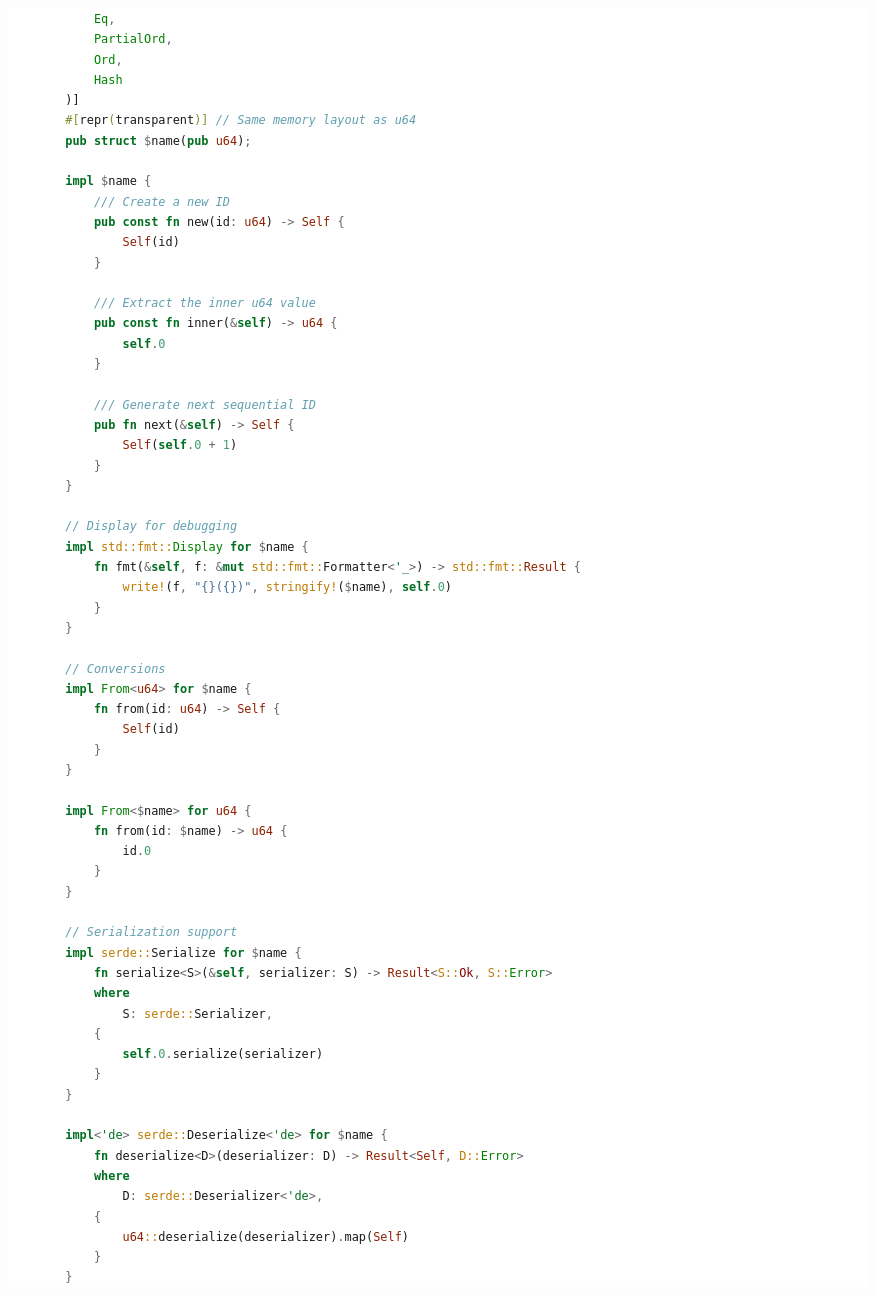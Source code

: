 ```rust
            Eq,
            PartialOrd,
            Ord,
            Hash
        )]
        #[repr(transparent)] // Same memory layout as u64
        pub struct $name(pub u64);

        impl $name {
            /// Create a new ID
            pub const fn new(id: u64) -> Self {
                Self(id)
            }

            /// Extract the inner u64 value
            pub const fn inner(&self) -> u64 {
                self.0
            }

            /// Generate next sequential ID
            pub fn next(&self) -> Self {
                Self(self.0 + 1)
            }
        }

        // Display for debugging
        impl std::fmt::Display for $name {
            fn fmt(&self, f: &mut std::fmt::Formatter<'_>) -> std::fmt::Result {
                write!(f, "{}({})", stringify!($name), self.0)
            }
        }

        // Conversions
        impl From<u64> for $name {
            fn from(id: u64) -> Self {
                Self(id)
            }
        }

        impl From<$name> for u64 {
            fn from(id: $name) -> u64 {
                id.0
            }
        }

        // Serialization support
        impl serde::Serialize for $name {
            fn serialize<S>(&self, serializer: S) -> Result<S::Ok, S::Error>
            where
                S: serde::Serializer,
            {
                self.0.serialize(serializer)
            }
        }

        impl<'de> serde::Deserialize<'de> for $name {
            fn deserialize<D>(deserializer: D) -> Result<Self, D::Error>
            where
                D: serde::Deserializer<'de>,
            {
                u64::deserialize(deserializer).map(Self)
            }
        }
```